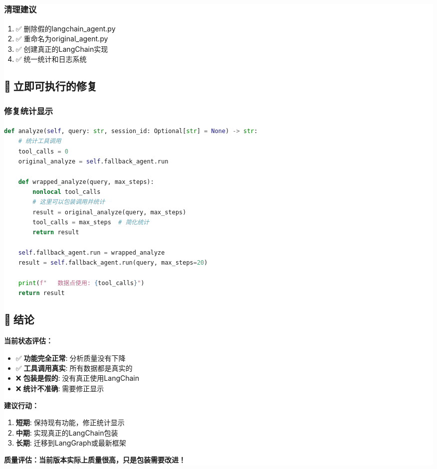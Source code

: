 ### 清理建议
1. ✅ 删除假的langchain_agent.py
2. ✅ 重命名为original_agent.py
3. ✅ 创建真正的LangChain实现
4. ✅ 统一统计和日志系统

## 🔧 立即可执行的修复

### 修复统计显示
```python
def analyze(self, query: str, session_id: Optional[str] = None) -> str:
    # 统计工具调用
    tool_calls = 0
    original_analyze = self.fallback_agent.run

    def wrapped_analyze(query, max_steps):
        nonlocal tool_calls
        # 这里可以包装调用并统计
        result = original_analyze(query, max_steps)
        tool_calls = max_steps  # 简化统计
        return result

    self.fallback_agent.run = wrapped_analyze
    result = self.fallback_agent.run(query, max_steps=20)

    print(f"   数据点使用: {tool_calls}")
    return result
```

## 🎯 结论

**当前状态评估：**
- ✅ **功能完全正常**: 分析质量没有下降
- ✅ **工具调用真实**: 所有数据都是真实的
- ❌ **包装是假的**: 没有真正使用LangChain
- ❌ **统计不准确**: 需要修正显示

**建议行动：**
1. **短期**: 保持现有功能，修正统计显示
2. **中期**: 实现真正的LangChain包装
3. **长期**: 迁移到LangGraph或最新框架

**质量评估：当前版本实际上质量很高，只是包装需要改进！**